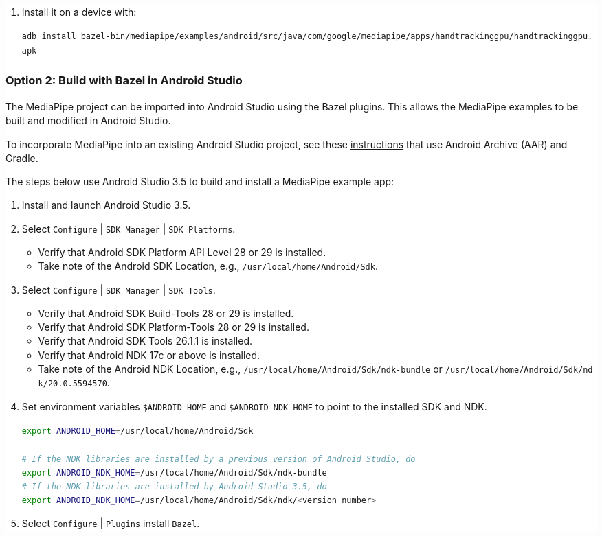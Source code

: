 1.  Install it on a device with:

    ```bash
    adb install bazel-bin/mediapipe/examples/android/src/java/com/google/mediapipe/apps/handtrackinggpu/handtrackinggpu.apk
    ```

### Option 2: Build with Bazel in Android Studio

The MediaPipe project can be imported into Android Studio using the Bazel
plugins. This allows the MediaPipe examples to be built and modified in Android
Studio.

To incorporate MediaPipe into an existing Android Studio project, see these
[instructions](./android_archive_library.md) that use Android Archive (AAR) and
Gradle.

The steps below use Android Studio 3.5 to build and install a MediaPipe example
app:

1.  Install and launch Android Studio 3.5.

2.  Select `Configure` | `SDK Manager` | `SDK Platforms`.

    *   Verify that Android SDK Platform API Level 28 or 29 is installed.
    *   Take note of the Android SDK Location, e.g.,
        `/usr/local/home/Android/Sdk`.

3.  Select `Configure` | `SDK Manager` | `SDK Tools`.

    *   Verify that Android SDK Build-Tools 28 or 29 is installed.
    *   Verify that Android SDK Platform-Tools 28 or 29 is installed.
    *   Verify that Android SDK Tools 26.1.1 is installed.
    *   Verify that Android NDK 17c or above is installed.
    *   Take note of the Android NDK Location, e.g.,
        `/usr/local/home/Android/Sdk/ndk-bundle` or
        `/usr/local/home/Android/Sdk/ndk/20.0.5594570`.

4.  Set environment variables `$ANDROID_HOME` and `$ANDROID_NDK_HOME` to point
    to the installed SDK and NDK.

    ```bash
    export ANDROID_HOME=/usr/local/home/Android/Sdk

    # If the NDK libraries are installed by a previous version of Android Studio, do
    export ANDROID_NDK_HOME=/usr/local/home/Android/Sdk/ndk-bundle
    # If the NDK libraries are installed by Android Studio 3.5, do
    export ANDROID_NDK_HOME=/usr/local/home/Android/Sdk/ndk/<version number>
    ```

5.  Select `Configure` | `Plugins` install `Bazel`.
